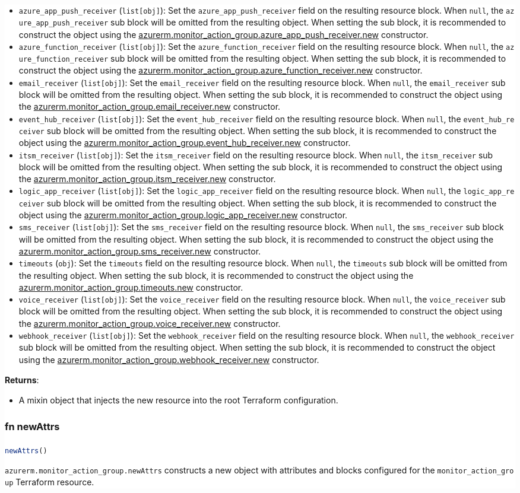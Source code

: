   - `azure_app_push_receiver` (`list[obj]`): Set the `azure_app_push_receiver` field on the resulting resource block. When `null`, the `azure_app_push_receiver` sub block will be omitted from the resulting object. When setting the sub block, it is recommended to construct the object using the [azurerm.monitor_action_group.azure_app_push_receiver.new](#fn-azure_app_push_receivernew) constructor.
  - `azure_function_receiver` (`list[obj]`): Set the `azure_function_receiver` field on the resulting resource block. When `null`, the `azure_function_receiver` sub block will be omitted from the resulting object. When setting the sub block, it is recommended to construct the object using the [azurerm.monitor_action_group.azure_function_receiver.new](#fn-azure_function_receivernew) constructor.
  - `email_receiver` (`list[obj]`): Set the `email_receiver` field on the resulting resource block. When `null`, the `email_receiver` sub block will be omitted from the resulting object. When setting the sub block, it is recommended to construct the object using the [azurerm.monitor_action_group.email_receiver.new](#fn-email_receivernew) constructor.
  - `event_hub_receiver` (`list[obj]`): Set the `event_hub_receiver` field on the resulting resource block. When `null`, the `event_hub_receiver` sub block will be omitted from the resulting object. When setting the sub block, it is recommended to construct the object using the [azurerm.monitor_action_group.event_hub_receiver.new](#fn-event_hub_receivernew) constructor.
  - `itsm_receiver` (`list[obj]`): Set the `itsm_receiver` field on the resulting resource block. When `null`, the `itsm_receiver` sub block will be omitted from the resulting object. When setting the sub block, it is recommended to construct the object using the [azurerm.monitor_action_group.itsm_receiver.new](#fn-itsm_receivernew) constructor.
  - `logic_app_receiver` (`list[obj]`): Set the `logic_app_receiver` field on the resulting resource block. When `null`, the `logic_app_receiver` sub block will be omitted from the resulting object. When setting the sub block, it is recommended to construct the object using the [azurerm.monitor_action_group.logic_app_receiver.new](#fn-logic_app_receivernew) constructor.
  - `sms_receiver` (`list[obj]`): Set the `sms_receiver` field on the resulting resource block. When `null`, the `sms_receiver` sub block will be omitted from the resulting object. When setting the sub block, it is recommended to construct the object using the [azurerm.monitor_action_group.sms_receiver.new](#fn-sms_receivernew) constructor.
  - `timeouts` (`obj`): Set the `timeouts` field on the resulting resource block. When `null`, the `timeouts` sub block will be omitted from the resulting object. When setting the sub block, it is recommended to construct the object using the [azurerm.monitor_action_group.timeouts.new](#fn-timeoutsnew) constructor.
  - `voice_receiver` (`list[obj]`): Set the `voice_receiver` field on the resulting resource block. When `null`, the `voice_receiver` sub block will be omitted from the resulting object. When setting the sub block, it is recommended to construct the object using the [azurerm.monitor_action_group.voice_receiver.new](#fn-voice_receivernew) constructor.
  - `webhook_receiver` (`list[obj]`): Set the `webhook_receiver` field on the resulting resource block. When `null`, the `webhook_receiver` sub block will be omitted from the resulting object. When setting the sub block, it is recommended to construct the object using the [azurerm.monitor_action_group.webhook_receiver.new](#fn-webhook_receivernew) constructor.

**Returns**:
- A mixin object that injects the new resource into the root Terraform configuration.


### fn newAttrs

```ts
newAttrs()
```


`azurerm.monitor_action_group.newAttrs` constructs a new object with attributes and blocks configured for the `monitor_action_group`
Terraform resource.
